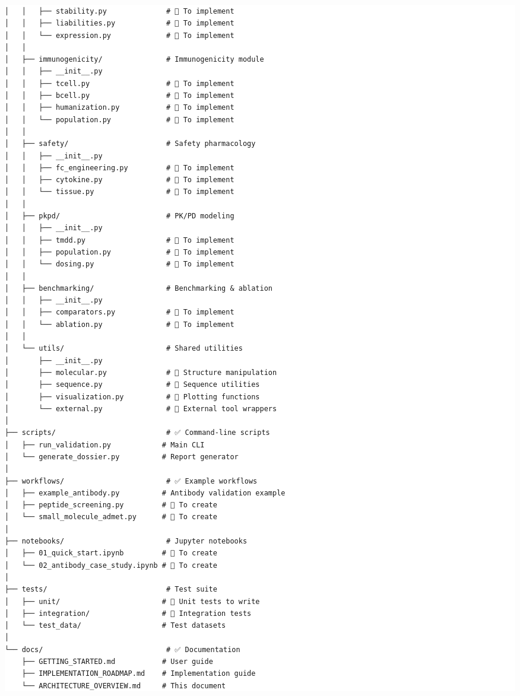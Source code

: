 ```
│   │   ├── stability.py              # 🔧 To implement
│   │   ├── liabilities.py            # 🔧 To implement
│   │   └── expression.py             # 🔧 To implement
│   │
│   ├── immunogenicity/               # Immunogenicity module
│   │   ├── __init__.py
│   │   ├── tcell.py                  # 🔧 To implement
│   │   ├── bcell.py                  # 🔧 To implement
│   │   ├── humanization.py           # 🔧 To implement
│   │   └── population.py             # 🔧 To implement
│   │
│   ├── safety/                       # Safety pharmacology
│   │   ├── __init__.py
│   │   ├── fc_engineering.py         # 🔧 To implement
│   │   ├── cytokine.py               # 🔧 To implement
│   │   └── tissue.py                 # 🔧 To implement
│   │
│   ├── pkpd/                         # PK/PD modeling
│   │   ├── __init__.py
│   │   ├── tmdd.py                   # 🔧 To implement
│   │   ├── population.py             # 🔧 To implement
│   │   └── dosing.py                 # 🔧 To implement
│   │
│   ├── benchmarking/                 # Benchmarking & ablation
│   │   ├── __init__.py
│   │   ├── comparators.py            # 🔧 To implement
│   │   └── ablation.py               # 🔧 To implement
│   │
│   └── utils/                        # Shared utilities
│       ├── __init__.py
│       ├── molecular.py              # 🔧 Structure manipulation
│       ├── sequence.py               # 🔧 Sequence utilities
│       ├── visualization.py          # 🔧 Plotting functions
│       └── external.py               # 🔧 External tool wrappers
│
├── scripts/                          # ✅ Command-line scripts
│   ├── run_validation.py            # Main CLI
│   └── generate_dossier.py          # Report generator
│
├── workflows/                        # ✅ Example workflows
│   ├── example_antibody.py          # Antibody validation example
│   ├── peptide_screening.py         # 🔧 To create
│   └── small_molecule_admet.py      # 🔧 To create
│
├── notebooks/                        # Jupyter notebooks
│   ├── 01_quick_start.ipynb         # 🔧 To create
│   └── 02_antibody_case_study.ipynb # 🔧 To create
│
├── tests/                            # Test suite
│   ├── unit/                        # 🔧 Unit tests to write
│   ├── integration/                 # 🔧 Integration tests
│   └── test_data/                   # Test datasets
│
└── docs/                             # ✅ Documentation
    ├── GETTING_STARTED.md           # User guide
    ├── IMPLEMENTATION_ROADMAP.md    # Implementation guide
    └── ARCHITECTURE_OVERVIEW.md     # This document
```
